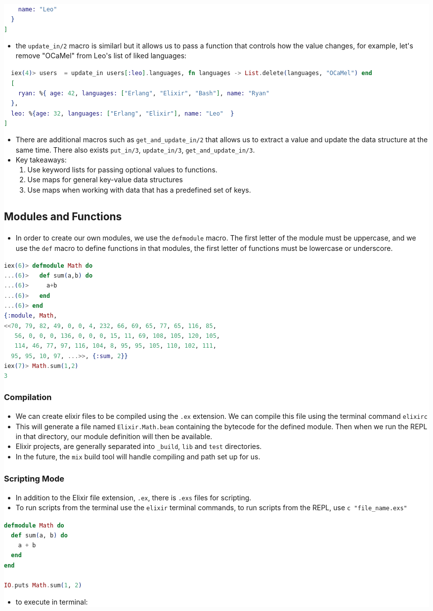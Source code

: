   ```elixir
      name: "Leo"
    }
  ]
  ```
  - the `update_in/2` macro is similarl but it allows us to pass a function that controls how the value changes, for example, let's remove "OCaMel" from Leo's list of liked languages:
  ```elixir
    iex(4)> users  = update_in users[:leo].languages, fn languages -> List.delete(languages, "OCaMel") end 
    [ 
      ryan: %{ age: 42, languages: ["Erlang", "Elixir", "Bash"], name: "Ryan"
    },
    leo: %{age: 32, languages: ["Erlang", "Elixir"], name: "Leo"  }
  ]
  ```
  - There are additional macros such as `get_and_update_in/2` that allows us to extract a value and update the data structure at the same time. There also exists `put_in/3`, `update_in/3`, `get_and_update_in/3`. 
  - Key takeaways:
    1. Use keyword lists for passing optional values to functions.
    1. Use maps for general key-value data structures
    1. Use maps when working with data that has a predefined set of keys.

## Modules and Functions
  - In order to create our own modules, we use the `defmodule` macro. The first letter of the module must be uppercase, and we use the `def` macro to define functions in that modules, the first letter of functions must be lowercase or underscore.
  ```elixir
  iex(6)> defmodule Math do
  ...(6)>   def sum(a,b) do 
  ...(6)>     a+b
  ...(6)>   end
  ...(6)> end
  {:module, Math,
  <<70, 79, 82, 49, 0, 0, 4, 232, 66, 69, 65, 77, 65, 116, 85,
     56, 0, 0, 0, 136, 0, 0, 0, 15, 11, 69, 108, 105, 120, 105,
     114, 46, 77, 97, 116, 104, 8, 95, 95, 105, 110, 102, 111,
    95, 95, 10, 97, ...>>, {:sum, 2}}
  iex(7)> Math.sum(1,2)
  3
  ```
### Compilation
  - We can create elixir files to be compiled using the `.ex` extension. We can compile this file using the terminal command `elixirc`
  - This will generate a file named `Elixir.Math.beam` containing the bytecode for the defined module. Then when we run the REPL in that directory, our module definition will then be available.
  - Elixir projects, are generally separated into `_build`, `lib` and `test` directories. 
  - In the future, the `mix` build tool will handle compiling and path set up for us. 

### Scripting Mode
  - In addition to the Elixir file extension, `.ex`, there is `.exs` files for scripting.
  - To run scripts from the terminal use the `elixir` terminal commands, to run scripts from the REPL, use `c "file_name.exs"`
  ```elixir
  defmodule Math do
    def sum(a, b) do
      a + b
    end
  end

  IO.puts Math.sum(1, 2)
  ```
  - to execute in terminal: 